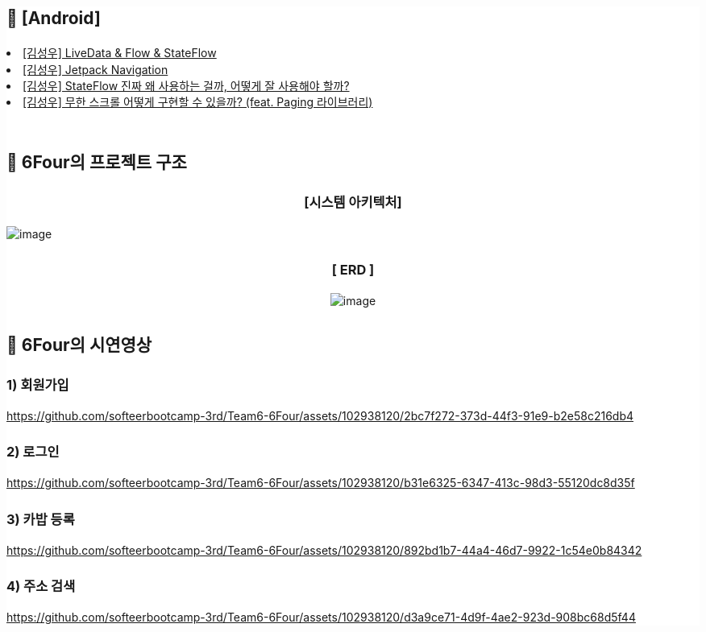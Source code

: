 ## 🔖 [Android]
 <li><a href="https://6four.notion.site/LiveData-Flow-StateFlow-659b728dbbf3484891e1bfcd937ea06c?pvs=4"> [김성우] LiveData & Flow & StateFlow </a></li>
 <li><a href="https://6four.notion.site/Jetpack-Navigation-f38b46c0d3d54875bd6b0d65f460e08a?pvs=4"> [김성우] Jetpack Navigation </a></li>
 <li><a href="https://6four.notion.site/StateFlow-73ddc3f44bc749f687d5efff6f3e04cf?pvs=4"> [김성우] StateFlow 진짜 왜 사용하는 걸까, 어떻게 잘 사용해야 할까? </a></li>
 <li><a href="https://6four.notion.site/Paging-a8bbf77b48cf426ab355111afba30550?pvs=4"> [김성우] 무한 스크롤 어떻게 구현할 수 있을까? (feat. Paging 라이브러리)  </a></li>
<br>

## 💭 6Four의 프로젝트 구조

<div align="center">

 ### [시스템 아키텍처]

</div>

![image](https://github.com/softeerbootcamp-3rd/Team6-6Four/assets/102938120/0860679a-c225-4534-99c8-b5a4c7a2fafa)

<div align="center">
 
### [ ERD ]

</div>


<div align="center">

 <img width="800" alt="image" src="https://github.com/softeerbootcamp-3rd/Team6-6Four/assets/44975402/bfc083c5-ee29-446c-baaa-46a9edf65dfe">

</div>

## 💭 6Four의 시연영상

### 1) 회원가입 
https://github.com/softeerbootcamp-3rd/Team6-6Four/assets/102938120/2bc7f272-373d-44f3-91e9-b2e58c216db4 

### 2) 로그인
https://github.com/softeerbootcamp-3rd/Team6-6Four/assets/102938120/b31e6325-6347-413c-98d3-55120dc8d35f

### 3) 카밥 등록
https://github.com/softeerbootcamp-3rd/Team6-6Four/assets/102938120/892bd1b7-44a4-46d7-9922-1c54e0b84342

### 4) 주소 검색
https://github.com/softeerbootcamp-3rd/Team6-6Four/assets/102938120/d3a9ce71-4d9f-4ae2-923d-908bc68d5f44
